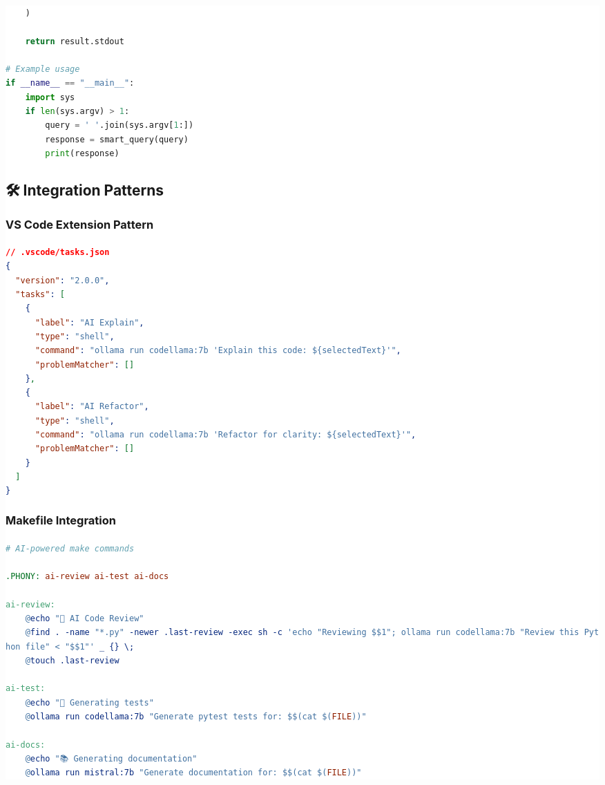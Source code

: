 ```python
    )
    
    return result.stdout

# Example usage
if __name__ == "__main__":
    import sys
    if len(sys.argv) > 1:
        query = ' '.join(sys.argv[1:])
        response = smart_query(query)
        print(response)
```

## 🛠️ Integration Patterns

### VS Code Extension Pattern
```json
// .vscode/tasks.json
{
  "version": "2.0.0",
  "tasks": [
    {
      "label": "AI Explain",
      "type": "shell",
      "command": "ollama run codellama:7b 'Explain this code: ${selectedText}'",
      "problemMatcher": []
    },
    {
      "label": "AI Refactor",
      "type": "shell",
      "command": "ollama run codellama:7b 'Refactor for clarity: ${selectedText}'",
      "problemMatcher": []
    }
  ]
}
```

### Makefile Integration
```makefile
# AI-powered make commands

.PHONY: ai-review ai-test ai-docs

ai-review:
	@echo "🤖 AI Code Review"
	@find . -name "*.py" -newer .last-review -exec sh -c 'echo "Reviewing $$1"; ollama run codellama:7b "Review this Python file" < "$$1"' _ {} \;
	@touch .last-review

ai-test:
	@echo "🧪 Generating tests"
	@ollama run codellama:7b "Generate pytest tests for: $$(cat $(FILE))"

ai-docs:
	@echo "📚 Generating documentation"
	@ollama run mistral:7b "Generate documentation for: $$(cat $(FILE))"
```
